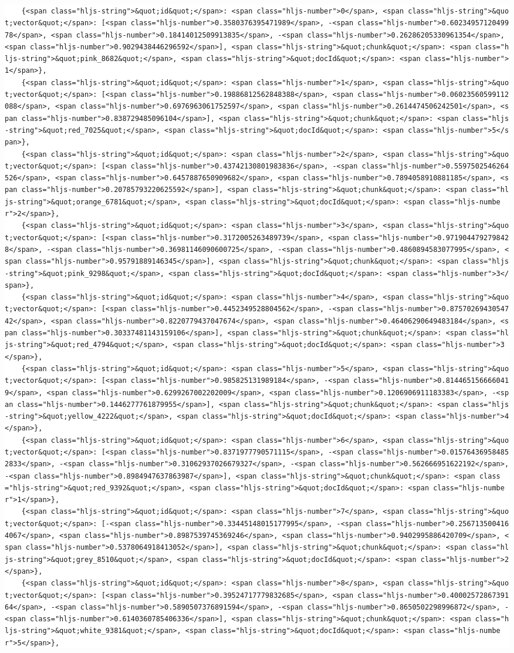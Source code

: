         {<span class="hljs-string">&quot;id&quot;</span>: <span class="hljs-number">0</span>, <span class="hljs-string">&quot;vector&quot;</span>: [<span class="hljs-number">0.3580376395471989</span>, -<span class="hljs-number">0.6023495712049978</span>, <span class="hljs-number">0.18414012509913835</span>, -<span class="hljs-number">0.26286205330961354</span>, <span class="hljs-number">0.9029438446296592</span>], <span class="hljs-string">&quot;chunk&quot;</span>: <span class="hljs-string">&quot;pink_8682&quot;</span>, <span class="hljs-string">&quot;docId&quot;</span>: <span class="hljs-number">1</span>},
        {<span class="hljs-string">&quot;id&quot;</span>: <span class="hljs-number">1</span>, <span class="hljs-string">&quot;vector&quot;</span>: [<span class="hljs-number">0.19886812562848388</span>, <span class="hljs-number">0.06023560599112088</span>, <span class="hljs-number">0.6976963061752597</span>, <span class="hljs-number">0.2614474506242501</span>, <span class="hljs-number">0.838729485096104</span>], <span class="hljs-string">&quot;chunk&quot;</span>: <span class="hljs-string">&quot;red_7025&quot;</span>, <span class="hljs-string">&quot;docId&quot;</span>: <span class="hljs-number">5</span>},
        {<span class="hljs-string">&quot;id&quot;</span>: <span class="hljs-number">2</span>, <span class="hljs-string">&quot;vector&quot;</span>: [<span class="hljs-number">0.43742130801983836</span>, -<span class="hljs-number">0.5597502546264526</span>, <span class="hljs-number">0.6457887650909682</span>, <span class="hljs-number">0.7894058910881185</span>, <span class="hljs-number">0.20785793220625592</span>], <span class="hljs-string">&quot;chunk&quot;</span>: <span class="hljs-string">&quot;orange_6781&quot;</span>, <span class="hljs-string">&quot;docId&quot;</span>: <span class="hljs-number">2</span>},
        {<span class="hljs-string">&quot;id&quot;</span>: <span class="hljs-number">3</span>, <span class="hljs-string">&quot;vector&quot;</span>: [<span class="hljs-number">0.3172005263489739</span>, <span class="hljs-number">0.9719044792798428</span>, -<span class="hljs-number">0.36981146090600725</span>, -<span class="hljs-number">0.4860894583077995</span>, <span class="hljs-number">0.95791889146345</span>], <span class="hljs-string">&quot;chunk&quot;</span>: <span class="hljs-string">&quot;pink_9298&quot;</span>, <span class="hljs-string">&quot;docId&quot;</span>: <span class="hljs-number">3</span>},
        {<span class="hljs-string">&quot;id&quot;</span>: <span class="hljs-number">4</span>, <span class="hljs-string">&quot;vector&quot;</span>: [<span class="hljs-number">0.4452349528804562</span>, -<span class="hljs-number">0.8757026943054742</span>, <span class="hljs-number">0.8220779437047674</span>, <span class="hljs-number">0.46406290649483184</span>, <span class="hljs-number">0.30337481143159106</span>], <span class="hljs-string">&quot;chunk&quot;</span>: <span class="hljs-string">&quot;red_4794&quot;</span>, <span class="hljs-string">&quot;docId&quot;</span>: <span class="hljs-number">3</span>},
        {<span class="hljs-string">&quot;id&quot;</span>: <span class="hljs-number">5</span>, <span class="hljs-string">&quot;vector&quot;</span>: [<span class="hljs-number">0.985825131989184</span>, -<span class="hljs-number">0.8144651566660419</span>, <span class="hljs-number">0.6299267002202009</span>, <span class="hljs-number">0.1206906911183383</span>, -<span class="hljs-number">0.1446277761879955</span>], <span class="hljs-string">&quot;chunk&quot;</span>: <span class="hljs-string">&quot;yellow_4222&quot;</span>, <span class="hljs-string">&quot;docId&quot;</span>: <span class="hljs-number">4</span>},
        {<span class="hljs-string">&quot;id&quot;</span>: <span class="hljs-number">6</span>, <span class="hljs-string">&quot;vector&quot;</span>: [<span class="hljs-number">0.8371977790571115</span>, -<span class="hljs-number">0.015764369584852833</span>, -<span class="hljs-number">0.31062937026679327</span>, -<span class="hljs-number">0.562666951622192</span>, -<span class="hljs-number">0.8984947637863987</span>], <span class="hljs-string">&quot;chunk&quot;</span>: <span class="hljs-string">&quot;red_9392&quot;</span>, <span class="hljs-string">&quot;docId&quot;</span>: <span class="hljs-number">1</span>},
        {<span class="hljs-string">&quot;id&quot;</span>: <span class="hljs-number">7</span>, <span class="hljs-string">&quot;vector&quot;</span>: [-<span class="hljs-number">0.33445148015177995</span>, -<span class="hljs-number">0.2567135004164067</span>, <span class="hljs-number">0.8987539745369246</span>, <span class="hljs-number">0.9402995886420709</span>, <span class="hljs-number">0.5378064918413052</span>], <span class="hljs-string">&quot;chunk&quot;</span>: <span class="hljs-string">&quot;grey_8510&quot;</span>, <span class="hljs-string">&quot;docId&quot;</span>: <span class="hljs-number">2</span>},
        {<span class="hljs-string">&quot;id&quot;</span>: <span class="hljs-number">8</span>, <span class="hljs-string">&quot;vector&quot;</span>: [<span class="hljs-number">0.39524717779832685</span>, <span class="hljs-number">0.4000257286739164</span>, -<span class="hljs-number">0.5890507376891594</span>, -<span class="hljs-number">0.8650502298996872</span>, -<span class="hljs-number">0.6140360785406336</span>], <span class="hljs-string">&quot;chunk&quot;</span>: <span class="hljs-string">&quot;white_9381&quot;</span>, <span class="hljs-string">&quot;docId&quot;</span>: <span class="hljs-number">5</span>},